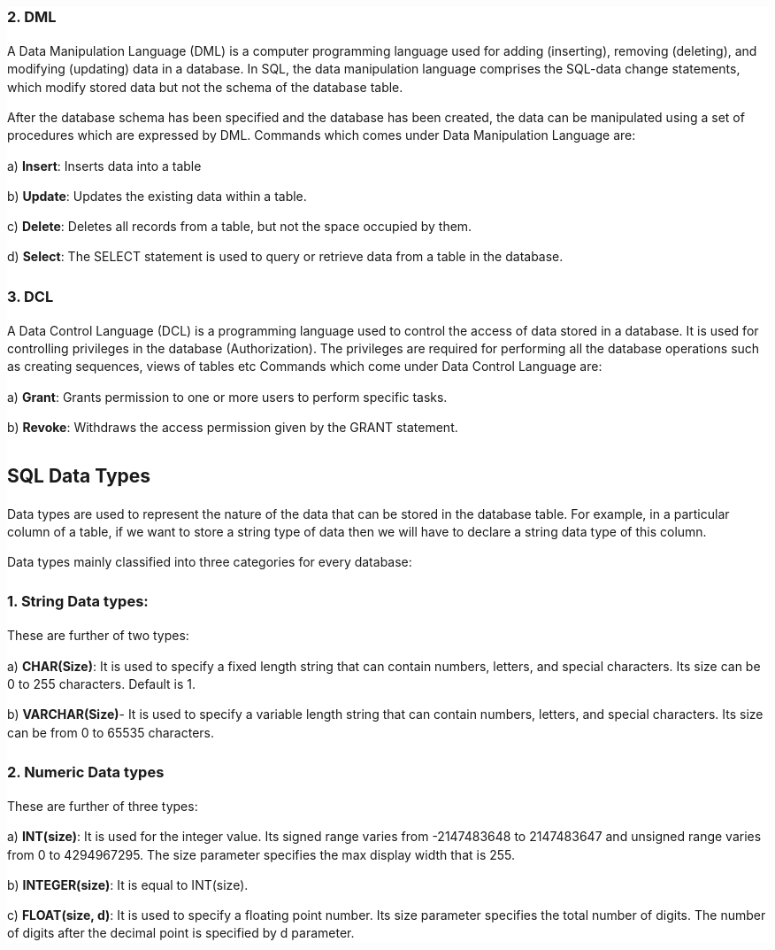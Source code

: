 ### 2. DML

A Data Manipulation Language (DML) is a computer programming language used for adding (inserting), removing (deleting), and modifying (updating) data in a database. In SQL, the data manipulation language comprises the SQL-data change statements, which modify stored data but not the schema of the database table.

After the database schema has been specified and the database has been created, the data can be manipulated using a set of procedures which are expressed by DML. Commands which comes under Data Manipulation Language are:

a) **Insert**: Inserts data into a table

b) **Update**: Updates the existing data within a table.

c) **Delete**: Deletes all records from a table, but not the space occupied by them.

d) **Select**: The SELECT statement is used to query or retrieve data from a table in the database.

### 3. DCL
A Data Control Language (DCL) is a programming language used to control the access of data stored in a database. It is used for controlling privileges in the database (Authorization). The privileges are required for performing all the database operations such as creating sequences, views of tables etc Commands which come under Data Control Language are:

a) **Grant**: Grants permission to one or more users to perform specific tasks.

b) **Revoke**: Withdraws the access permission given by the GRANT statement.

## SQL Data Types
Data types are used to represent the nature of the data that can be stored in the database table. For example, in a particular column of a table, if we want to store a string type of data then we will have to declare a string data type of this column.

Data types mainly classified into three categories for every database:
### 1. String Data types:
 These are further of two types: 
 
 a) **CHAR(Size)**: It is used to specify a fixed length string that can contain numbers, letters, and special characters. Its size can be 0 to 255 characters. Default is 1.

 b) **VARCHAR(Size)**-	It is used to specify a variable length string that can contain numbers, letters, and special characters. Its size can be from 0 to 65535 characters.
### 2. Numeric Data types
 These are further of three types: 

a) **INT(size)**:	It is used for the integer value. Its signed range varies from -2147483648 to 2147483647 and unsigned range varies from 0 to 4294967295. The size parameter specifies the max display width that is 255.

b) **INTEGER(size)**:	It is equal to INT(size).

c) **FLOAT(size, d)**:	It is used to specify a floating point number. Its size parameter specifies the total number of digits. The number of digits after the decimal point is specified by d parameter.

